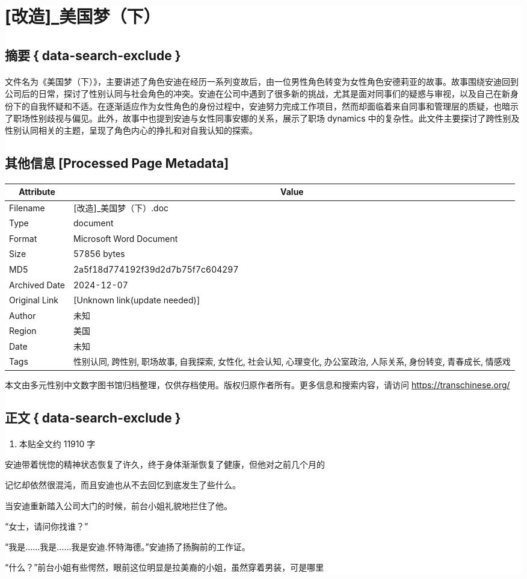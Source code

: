 # [改造]_美国梦（下）



## 摘要  { data-search-exclude }


文件名为《美国梦（下）》，主要讲述了角色安迪在经历一系列变故后，由一位男性角色转变为女性角色安德莉亚的故事。故事围绕安迪回到公司后的日常，探讨了性别认同与社会角色的冲突。安迪在公司中遇到了很多新的挑战，尤其是面对同事们的疑惑与审视，以及自己在新身份下的自我怀疑和不适。在逐渐适应作为女性角色的身份过程中，安迪努力完成工作项目，然而却面临着来自同事和管理层的质疑，也暗示了职场性别歧视与偏见。此外，故事中也提到安迪与女性同事安娜的关系，展示了职场 dynamics 中的复杂性。此文件主要探讨了跨性别及性别认同相关的主题，呈现了角色内心的挣扎和对自我认知的探索。



## 其他信息 [Processed Page Metadata]

| Attribute       | Value                                  |
|-----------------|----------------------------------------|
| Filename        | [改造]_美国梦（下）.doc                             |
| Type            | document                                 |
| Format          | Microsoft Word Document                               |
| Size            | 57856 bytes                           |
| MD5             | 2a5f18d774192f39d2d7b75f7c604297                                  |
| Archived Date   | 2024-12-07                             |
| Original Link   | [Unknown link(update needed)]                         |
| Author          | 未知                               |
| Region          | 美国                               |
| Date            | 未知                                 |
| Tags            | 性别认同, 跨性别, 职场故事, 自我探索, 女性化, 社会认知, 心理变化, 办公室政治, 人际关系, 身份转变, 青春成长, 情感戏                                 |

本文由多元性别中文数字图书馆归档整理，仅供存档使用。版权归原作者所有。更多信息和搜索内容，请访问 <https://transchinese.org/>


## 正文 { data-search-exclude }


1. 本贴全文约 11910 字

安迪带着恍惚的精神状态恢复了许久，终于身体渐渐恢复了健康，但他对之前几个月的

记忆却依然很混沌，而且安迪也从不去回忆到底发生了些什么。

当安迪重新踏入公司大门的时候，前台小姐礼貌地拦住了他。

“女士，请问你找谁？”

“我是……我是……我是安迪.怀特海德。”安迪扬了扬胸前的工作证。

“什么？”前台小姐有些愕然，眼前这位明显是拉美裔的小姐，虽然穿着男装，可是哪里
